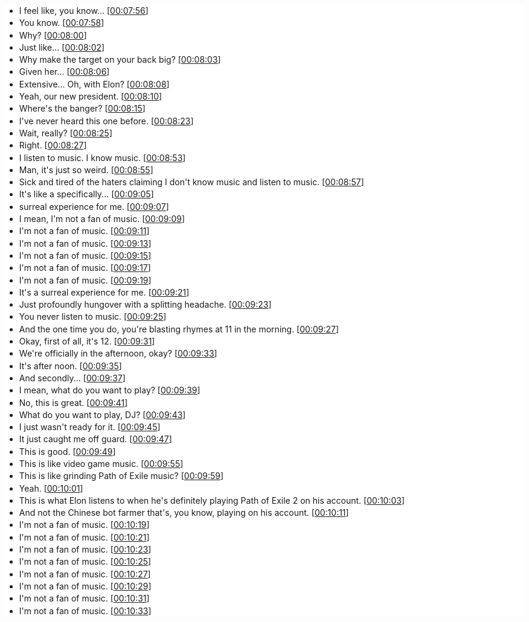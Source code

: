 *  I feel like, you know... [[00:07:56](https://www.youtube.com/watch?v=bd5Ci_mwETA&t=476.0s)]
*  You know. [[00:07:58](https://www.youtube.com/watch?v=bd5Ci_mwETA&t=478.0s)]
*  Why? [[00:08:00](https://www.youtube.com/watch?v=bd5Ci_mwETA&t=480.0s)]
*  Just like... [[00:08:02](https://www.youtube.com/watch?v=bd5Ci_mwETA&t=482.0s)]
*  Why make the target on your back big? [[00:08:03](https://www.youtube.com/watch?v=bd5Ci_mwETA&t=483.0s)]
*  Given her... [[00:08:06](https://www.youtube.com/watch?v=bd5Ci_mwETA&t=486.0s)]
*  Extensive... Oh, with Elon? [[00:08:08](https://www.youtube.com/watch?v=bd5Ci_mwETA&t=488.0s)]
*  Yeah, our new president. [[00:08:10](https://www.youtube.com/watch?v=bd5Ci_mwETA&t=490.0s)]
*  Where's the banger? [[00:08:15](https://www.youtube.com/watch?v=bd5Ci_mwETA&t=495.0s)]
*  I've never heard this one before. [[00:08:23](https://www.youtube.com/watch?v=bd5Ci_mwETA&t=503.0s)]
*  Wait, really? [[00:08:25](https://www.youtube.com/watch?v=bd5Ci_mwETA&t=505.0s)]
*  Right. [[00:08:27](https://www.youtube.com/watch?v=bd5Ci_mwETA&t=507.0s)]
*  I listen to music. I know music. [[00:08:53](https://www.youtube.com/watch?v=bd5Ci_mwETA&t=533.0s)]
*  Man, it's just so weird. [[00:08:55](https://www.youtube.com/watch?v=bd5Ci_mwETA&t=535.0s)]
*  Sick and tired of the haters claiming I don't know music and listen to music. [[00:08:57](https://www.youtube.com/watch?v=bd5Ci_mwETA&t=537.0s)]
*  It's like a specifically... [[00:09:05](https://www.youtube.com/watch?v=bd5Ci_mwETA&t=545.0s)]
*  surreal experience for me. [[00:09:07](https://www.youtube.com/watch?v=bd5Ci_mwETA&t=547.0s)]
*  I mean, I'm not a fan of music. [[00:09:09](https://www.youtube.com/watch?v=bd5Ci_mwETA&t=549.0s)]
*  I'm not a fan of music. [[00:09:11](https://www.youtube.com/watch?v=bd5Ci_mwETA&t=551.0s)]
*  I'm not a fan of music. [[00:09:13](https://www.youtube.com/watch?v=bd5Ci_mwETA&t=553.0s)]
*  I'm not a fan of music. [[00:09:15](https://www.youtube.com/watch?v=bd5Ci_mwETA&t=555.0s)]
*  I'm not a fan of music. [[00:09:17](https://www.youtube.com/watch?v=bd5Ci_mwETA&t=557.0s)]
*  I'm not a fan of music. [[00:09:19](https://www.youtube.com/watch?v=bd5Ci_mwETA&t=559.0s)]
*  It's a surreal experience for me. [[00:09:21](https://www.youtube.com/watch?v=bd5Ci_mwETA&t=561.0s)]
*  Just profoundly hungover with a splitting headache. [[00:09:23](https://www.youtube.com/watch?v=bd5Ci_mwETA&t=563.0s)]
*  You never listen to music. [[00:09:25](https://www.youtube.com/watch?v=bd5Ci_mwETA&t=565.0s)]
*  And the one time you do, you're blasting rhymes at 11 in the morning. [[00:09:27](https://www.youtube.com/watch?v=bd5Ci_mwETA&t=567.0s)]
*  Okay, first of all, it's 12. [[00:09:31](https://www.youtube.com/watch?v=bd5Ci_mwETA&t=571.0s)]
*  We're officially in the afternoon, okay? [[00:09:33](https://www.youtube.com/watch?v=bd5Ci_mwETA&t=573.0s)]
*  It's after noon. [[00:09:35](https://www.youtube.com/watch?v=bd5Ci_mwETA&t=575.0s)]
*  And secondly... [[00:09:37](https://www.youtube.com/watch?v=bd5Ci_mwETA&t=577.0s)]
*  I mean, what do you want to play? [[00:09:39](https://www.youtube.com/watch?v=bd5Ci_mwETA&t=579.0s)]
*  No, this is great. [[00:09:41](https://www.youtube.com/watch?v=bd5Ci_mwETA&t=581.0s)]
*  What do you want to play, DJ? [[00:09:43](https://www.youtube.com/watch?v=bd5Ci_mwETA&t=583.0s)]
*  I just wasn't ready for it. [[00:09:45](https://www.youtube.com/watch?v=bd5Ci_mwETA&t=585.0s)]
*  It just caught me off guard. [[00:09:47](https://www.youtube.com/watch?v=bd5Ci_mwETA&t=587.0s)]
*  This is good. [[00:09:49](https://www.youtube.com/watch?v=bd5Ci_mwETA&t=589.0s)]
*  This is like video game music. [[00:09:55](https://www.youtube.com/watch?v=bd5Ci_mwETA&t=595.0s)]
*  This is like grinding Path of Exile music? [[00:09:59](https://www.youtube.com/watch?v=bd5Ci_mwETA&t=599.0s)]
*  Yeah. [[00:10:01](https://www.youtube.com/watch?v=bd5Ci_mwETA&t=601.0s)]
*  This is what Elon listens to when he's definitely playing Path of Exile 2 on his account. [[00:10:03](https://www.youtube.com/watch?v=bd5Ci_mwETA&t=603.0s)]
*  And not the Chinese bot farmer that's, you know, playing on his account. [[00:10:11](https://www.youtube.com/watch?v=bd5Ci_mwETA&t=611.0s)]
*  I'm not a fan of music. [[00:10:19](https://www.youtube.com/watch?v=bd5Ci_mwETA&t=619.0s)]
*  I'm not a fan of music. [[00:10:21](https://www.youtube.com/watch?v=bd5Ci_mwETA&t=621.0s)]
*  I'm not a fan of music. [[00:10:23](https://www.youtube.com/watch?v=bd5Ci_mwETA&t=623.0s)]
*  I'm not a fan of music. [[00:10:25](https://www.youtube.com/watch?v=bd5Ci_mwETA&t=625.0s)]
*  I'm not a fan of music. [[00:10:27](https://www.youtube.com/watch?v=bd5Ci_mwETA&t=627.0s)]
*  I'm not a fan of music. [[00:10:29](https://www.youtube.com/watch?v=bd5Ci_mwETA&t=629.0s)]
*  I'm not a fan of music. [[00:10:31](https://www.youtube.com/watch?v=bd5Ci_mwETA&t=631.0s)]
*  I'm not a fan of music. [[00:10:33](https://www.youtube.com/watch?v=bd5Ci_mwETA&t=633.0s)]